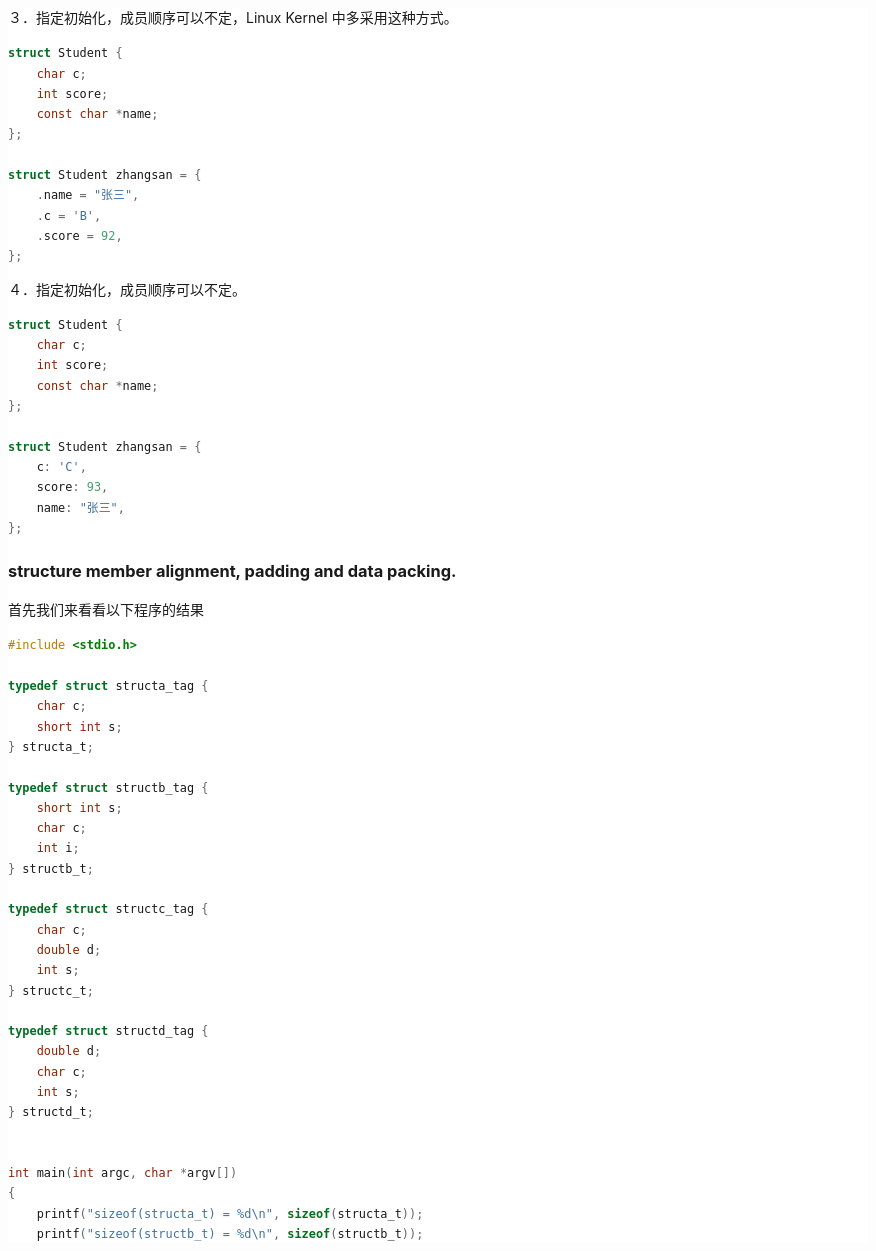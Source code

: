 ３．指定初始化，成员顺序可以不定，Linux Kernel 中多采用这种方式。

```c
struct Student {
    char c;
    int score;
    const char *name;
};

struct Student zhangsan = {
    .name = "张三",
    .c = 'B',
    .score = 92,
};
```

４．指定初始化，成员顺序可以不定。

```c
struct Student {
    char c;
    int score;
    const char *name;
};

struct Student zhangsan = {
    c: 'C',
    score: 93,
    name: "张三",
};
```

### structure member alignment, padding and data packing.

首先我们来看看以下程序的结果

```c
#include <stdio.h>

typedef struct structa_tag {
    char c;
    short int s;
} structa_t;

typedef struct structb_tag {
    short int s;
    char c;
    int i;
} structb_t;

typedef struct structc_tag {
    char c;
    double d;
    int s;
} structc_t;

typedef struct structd_tag {
    double d;
    char c;
    int s;
} structd_t;


int main(int argc, char *argv[])
{
    printf("sizeof(structa_t) = %d\n", sizeof(structa_t));
    printf("sizeof(structb_t) = %d\n", sizeof(structb_t));
```